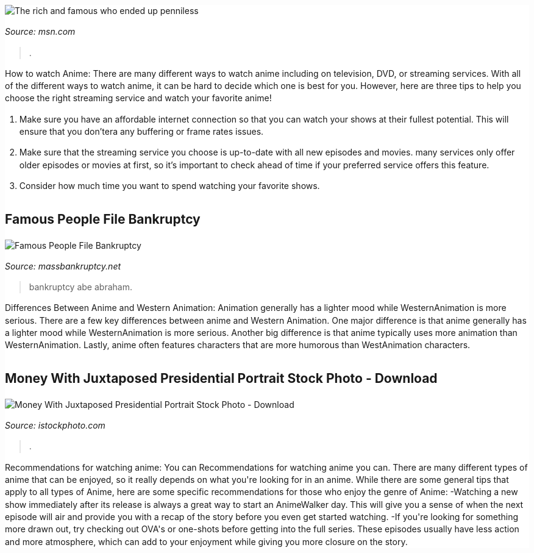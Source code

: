 <img loading=lazy src="https://img-s-msn-com.akamaized.net/tenant/amp/entityid/BB1dQ0zy.img" onerror="this.onerror=null;this.src='https://tse2.mm.bing.net/th?id=OIP.tHDuxVEj4cIl4cJI72SU8QAAAA&amp;pid=15.1';" alt="The rich and famous who ended up penniless">

_Source: msn.com_

>. 

	

How to watch Anime: There are many different ways to watch anime including on television, DVD, or streaming services.
With all of the different ways to watch anime, it can be hard to decide which one is best for you. However, here are three tips to help you choose the right streaming service and watch your favorite anime!
1. Make sure you have an affordable internet connection so that you can watch your shows at their fullest potential. This will ensure that you don’tera any buffering or frame rates issues.

2. Make sure that the streaming service you choose is up-to-date with all new episodes and movies. many services only offer older episodes or movies at first, so it’s important to check ahead of time if your preferred service offers this feature.

3. Consider how much time you want to spend watching your favorite shows.

    
## Famous People File Bankruptcy

<img loading=lazy src="https://massbankruptcy.net/wp-content/uploads/2012/11/Abraham-Lincoln-9382540-2-402-300x300.jpg" onerror="this.onerror=null;this.src='https://tse2.mm.bing.net/th?id=OIP.rj5gGEl-xZvU47V1PDB7eAAAAA&amp;pid=15.1';" alt="Famous People File Bankruptcy">

_Source: massbankruptcy.net_

>bankruptcy abe abraham. 

	

Differences Between Anime and Western Animation: Animation generally has a lighter mood while WesternAnimation is more serious.
There are a few key differences between anime and Western Animation. One major difference is that anime generally has a lighter mood while WesternAnimation is more serious. Another big difference is that anime typically uses more animation than WesternAnimation. Lastly, anime often features characters that are more humorous than WestAnimation characters.

    
## Money With Juxtaposed Presidential Portrait Stock Photo - Download

<img loading=lazy src="https://media.istockphoto.com/id/1459720396/photo/money-with-juxtaposed-presidential-portrait.jpg?s=170667a&amp;w=0&amp;k=20&amp;c=NqFLflZ5Mn03N3FjCyd9Nf9dPWFpxztk3E_ZAM7YYtc=" onerror="this.onerror=null;this.src='https://tse1.mm.bing.net/th?id=OIP.OihjFS7UKiRGKchwezf7gwHaE7&amp;pid=15.1';" alt="Money With Juxtaposed Presidential Portrait Stock Photo - Download">

_Source: istockphoto.com_

>. 

	

Recommendations for watching anime: You can
Recommendations for watching anime you can. There are many different types of anime that can be enjoyed, so it really depends on what you're looking for in an anime. While there are some general tips that apply to all types of Anime, here are some specific recommendations for those who enjoy the genre of Anime: 
-Watching a new show immediately after its release is always a great way to start an AnimeWalker day. This will give you a sense of when the next episode will air and provide you with a recap of the story before you even get started watching. 
-If you're looking for something more drawn out, try checking out OVA's or one-shots before getting into the full series. These episodes usually have less action and more atmosphere, which can add to your enjoyment while giving you more closure on the story.
